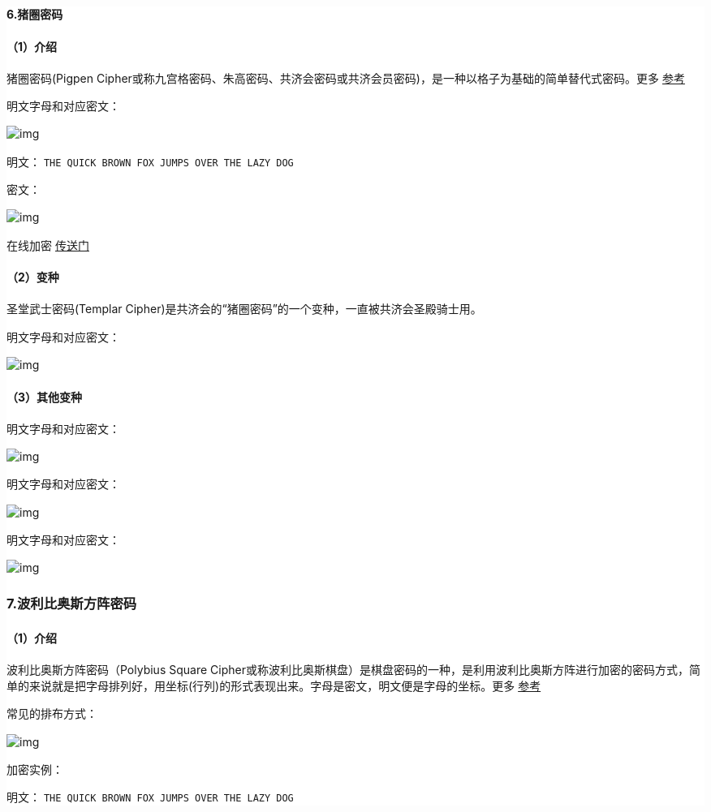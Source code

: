 #### 6.猪圈密码

#### （1）介绍

猪圈密码(Pigpen Cipher或称九宫格密码、朱高密码、共济会密码或共济会员密码)，是一种以格子为基础的简单替代式密码。更多 [参考](https://en.wikipedia.org/wiki/Pigpen_cipher)

明文字母和对应密文：

![img](http://img1.tuicool.com/7Bbyyqu.jpg!web)

明文： `THE QUICK BROWN FOX JUMPS OVER THE LAZY DOG`

密文：

![img](http://img0.tuicool.com/6JNfMju.png!web)

在线加密 [传送门](http://www.simonsingh.net/The_Black_Chamber/pigpen.html)

#### （2）变种

圣堂武士密码(Templar Cipher)是共济会的“猪圈密码”的一个变种，一直被共济会圣殿骑士用。

明文字母和对应密文：

![img](http://img1.tuicool.com/eeUfQzM.png!web)

#### （3）其他变种

明文字母和对应密文：

![img](http://img0.tuicool.com/7vYjyyz.jpg!web)

明文字母和对应密文：

![img](http://img2.tuicool.com/2aYnaqR.jpg!web)

明文字母和对应密文：

![img](http://img2.tuicool.com/Nnqme2b.png!web)

### 7.波利比奥斯方阵密码

#### （1）介绍

波利比奥斯方阵密码（Polybius Square Cipher或称波利比奥斯棋盘）是棋盘密码的一种，是利用波利比奥斯方阵进行加密的密码方式，简单的来说就是把字母排列好，用坐标(行列)的形式表现出来。字母是密文，明文便是字母的坐标。更多 [参考](https://en.wikipedia.org/wiki/Polybius_square)

常见的排布方式：

![img](http://img0.tuicool.com/mmuMbqM.png!web)

加密实例：

明文： `THE QUICK BROWN FOX JUMPS OVER THE LAZY DOG`
